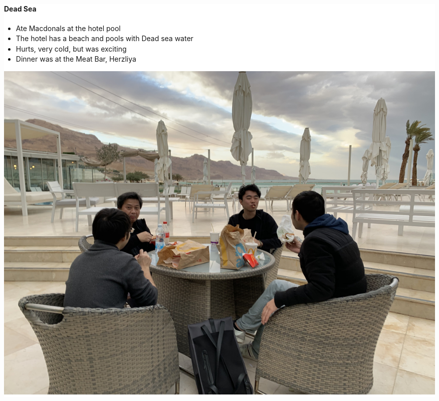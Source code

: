 #### Dead Sea

- Ate Macdonals at the hotel pool
- The hotel has a beach and pools with Dead sea water
- Hurts, very cold, but was exciting
- Dinner was at the Meat Bar, Herzliya

![](images/IMG_7782.jpg)
